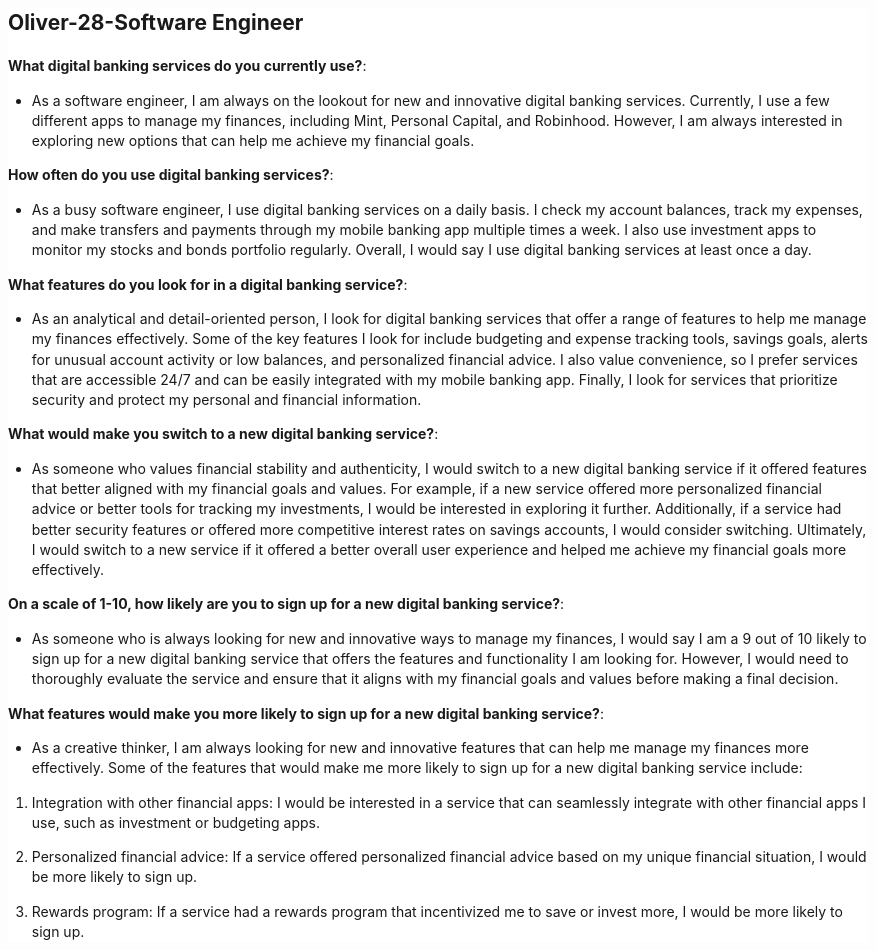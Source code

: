 ## Oliver-28-Software Engineer

**What digital banking services do you currently use?**: 

- As a software engineer, I am always on the lookout for new and innovative digital banking services. Currently, I use a few different apps to manage my finances, including Mint, Personal Capital, and Robinhood. However, I am always interested in exploring new options that can help me achieve my financial goals.

**How often do you use digital banking services?**: 

- As a busy software engineer, I use digital banking services on a daily basis. I check my account balances, track my expenses, and make transfers and payments through my mobile banking app multiple times a week. I also use investment apps to monitor my stocks and bonds portfolio regularly. Overall, I would say I use digital banking services at least once a day.

**What features do you look for in a digital banking service?**: 

- As an analytical and detail-oriented person, I look for digital banking services that offer a range of features to help me manage my finances effectively. Some of the key features I look for include budgeting and expense tracking tools, savings goals, alerts for unusual account activity or low balances, and personalized financial advice. I also value convenience, so I prefer services that are accessible 24/7 and can be easily integrated with my mobile banking app. Finally, I look for services that prioritize security and protect my personal and financial information.

**What would make you switch to a new digital banking service?**: 

- As someone who values financial stability and authenticity, I would switch to a new digital banking service if it offered features that better aligned with my financial goals and values. For example, if a new service offered more personalized financial advice or better tools for tracking my investments, I would be interested in exploring it further. Additionally, if a service had better security features or offered more competitive interest rates on savings accounts, I would consider switching. Ultimately, I would switch to a new service if it offered a better overall user experience and helped me achieve my financial goals more effectively.

**On a scale of 1-10, how likely are you to sign up for a new digital banking service?**: 

- As someone who is always looking for new and innovative ways to manage my finances, I would say I am a 9 out of 10 likely to sign up for a new digital banking service that offers the features and functionality I am looking for. However, I would need to thoroughly evaluate the service and ensure that it aligns with my financial goals and values before making a final decision.

**What features would make you more likely to sign up for a new digital banking service?**: 

- As a creative thinker, I am always looking for new and innovative features that can help me manage my finances more effectively. Some of the features that would make me more likely to sign up for a new digital banking service include:

1. Integration with other financial apps: I would be interested in a service that can seamlessly integrate with other financial apps I use, such as investment or budgeting apps.

2. Personalized financial advice: If a service offered personalized financial advice based on my unique financial situation, I would be more likely to sign up.

3. Rewards program: If a service had a rewards program that incentivized me to save or invest more, I would be more likely to sign up.
